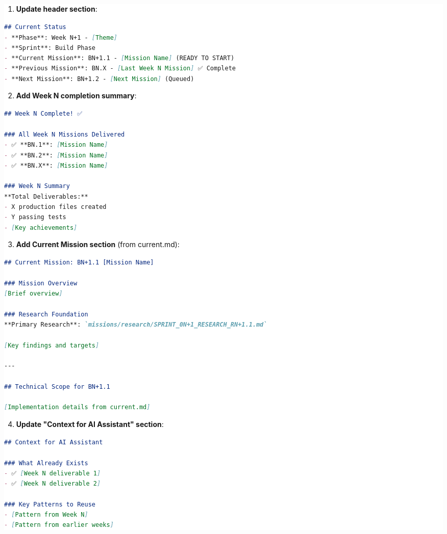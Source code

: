 1. **Update header section**:
```markdown
## Current Status
- **Phase**: Week N+1 - [Theme]
- **Sprint**: Build Phase
- **Current Mission**: BN+1.1 - [Mission Name] (READY TO START)
- **Previous Mission**: BN.X - [Last Week N Mission] ✅ Complete
- **Next Mission**: BN+1.2 - [Next Mission] (Queued)
```

2. **Add Week N completion summary**:
```markdown
## Week N Complete! ✅

### All Week N Missions Delivered
- ✅ **BN.1**: [Mission Name]
- ✅ **BN.2**: [Mission Name]
- ✅ **BN.X**: [Mission Name]

### Week N Summary
**Total Deliverables:**
- X production files created
- Y passing tests
- [Key achievements]
```

3. **Add Current Mission section** (from current.md):
```markdown
## Current Mission: BN+1.1 [Mission Name]

### Mission Overview
[Brief overview]

### Research Foundation
**Primary Research**: `missions/research/SPRINT_0N+1_RESEARCH_RN+1.1.md`

[Key findings and targets]

---

## Technical Scope for BN+1.1

[Implementation details from current.md]
```

4. **Update "Context for AI Assistant" section**:
```markdown
## Context for AI Assistant

### What Already Exists
- ✅ [Week N deliverable 1]
- ✅ [Week N deliverable 2]

### Key Patterns to Reuse
- [Pattern from Week N]
- [Pattern from earlier weeks]
```
